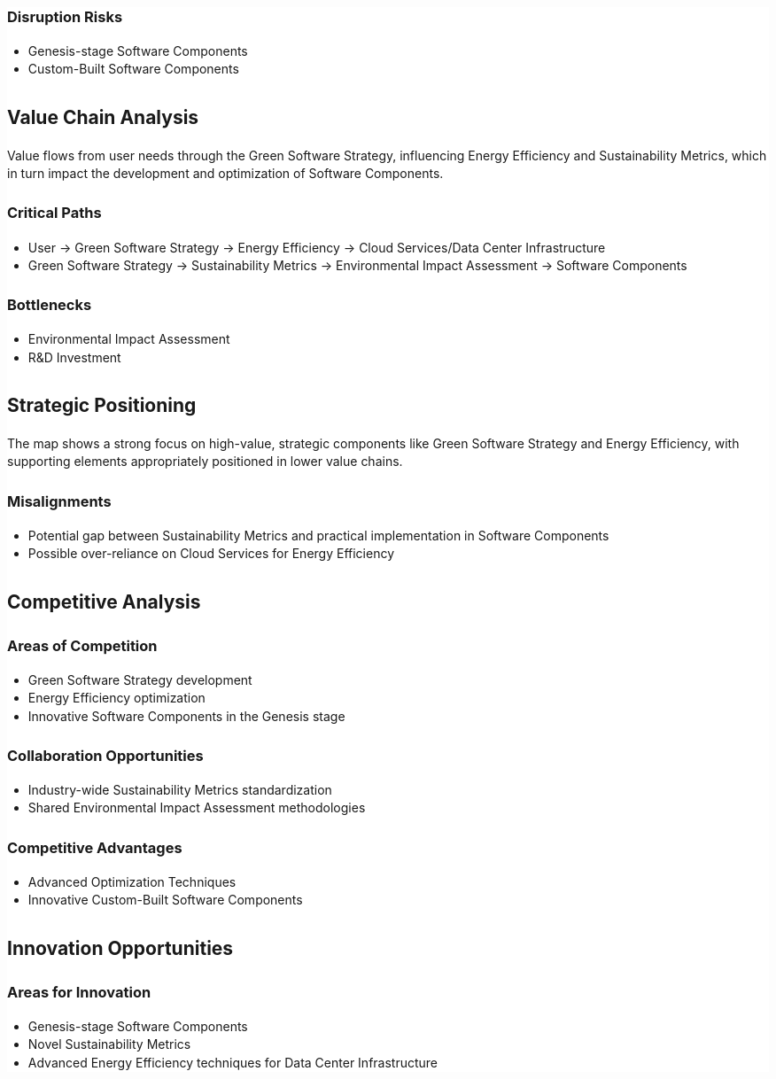 ### Disruption Risks
- Genesis-stage Software Components
- Custom-Built Software Components

## Value Chain Analysis

Value flows from user needs through the Green Software Strategy, influencing Energy Efficiency and Sustainability Metrics, which in turn impact the development and optimization of Software Components.

### Critical Paths
- User -> Green Software Strategy -> Energy Efficiency -> Cloud Services/Data Center Infrastructure
- Green Software Strategy -> Sustainability Metrics -> Environmental Impact Assessment -> Software Components

### Bottlenecks
- Environmental Impact Assessment
- R&D Investment

## Strategic Positioning

The map shows a strong focus on high-value, strategic components like Green Software Strategy and Energy Efficiency, with supporting elements appropriately positioned in lower value chains.

### Misalignments
- Potential gap between Sustainability Metrics and practical implementation in Software Components
- Possible over-reliance on Cloud Services for Energy Efficiency

## Competitive Analysis

### Areas of Competition
- Green Software Strategy development
- Energy Efficiency optimization
- Innovative Software Components in the Genesis stage

### Collaboration Opportunities
- Industry-wide Sustainability Metrics standardization
- Shared Environmental Impact Assessment methodologies

### Competitive Advantages
- Advanced Optimization Techniques
- Innovative Custom-Built Software Components

## Innovation Opportunities

### Areas for Innovation
- Genesis-stage Software Components
- Novel Sustainability Metrics
- Advanced Energy Efficiency techniques for Data Center Infrastructure
